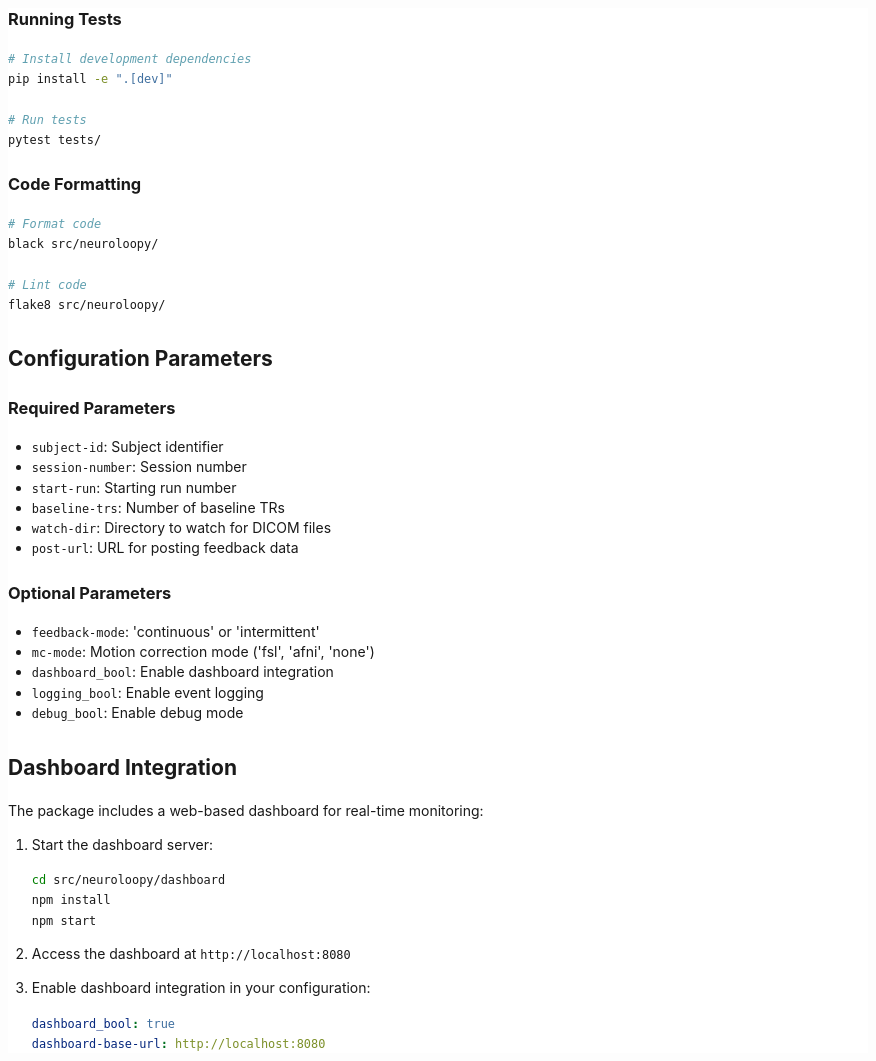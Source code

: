 ### Running Tests

```bash
# Install development dependencies
pip install -e ".[dev]"

# Run tests
pytest tests/
```

### Code Formatting

```bash
# Format code
black src/neuroloopy/

# Lint code
flake8 src/neuroloopy/
```

## Configuration Parameters

### Required Parameters
- `subject-id`: Subject identifier
- `session-number`: Session number
- `start-run`: Starting run number
- `baseline-trs`: Number of baseline TRs
- `watch-dir`: Directory to watch for DICOM files
- `post-url`: URL for posting feedback data

### Optional Parameters
- `feedback-mode`: 'continuous' or 'intermittent'
- `mc-mode`: Motion correction mode ('fsl', 'afni', 'none')
- `dashboard_bool`: Enable dashboard integration
- `logging_bool`: Enable event logging
- `debug_bool`: Enable debug mode

## Dashboard Integration

The package includes a web-based dashboard for real-time monitoring:

1. Start the dashboard server:
   ```bash
   cd src/neuroloopy/dashboard
   npm install
   npm start
   ```

2. Access the dashboard at `http://localhost:8080`

3. Enable dashboard integration in your configuration:
   ```yaml
   dashboard_bool: true
   dashboard-base-url: http://localhost:8080
   ```
